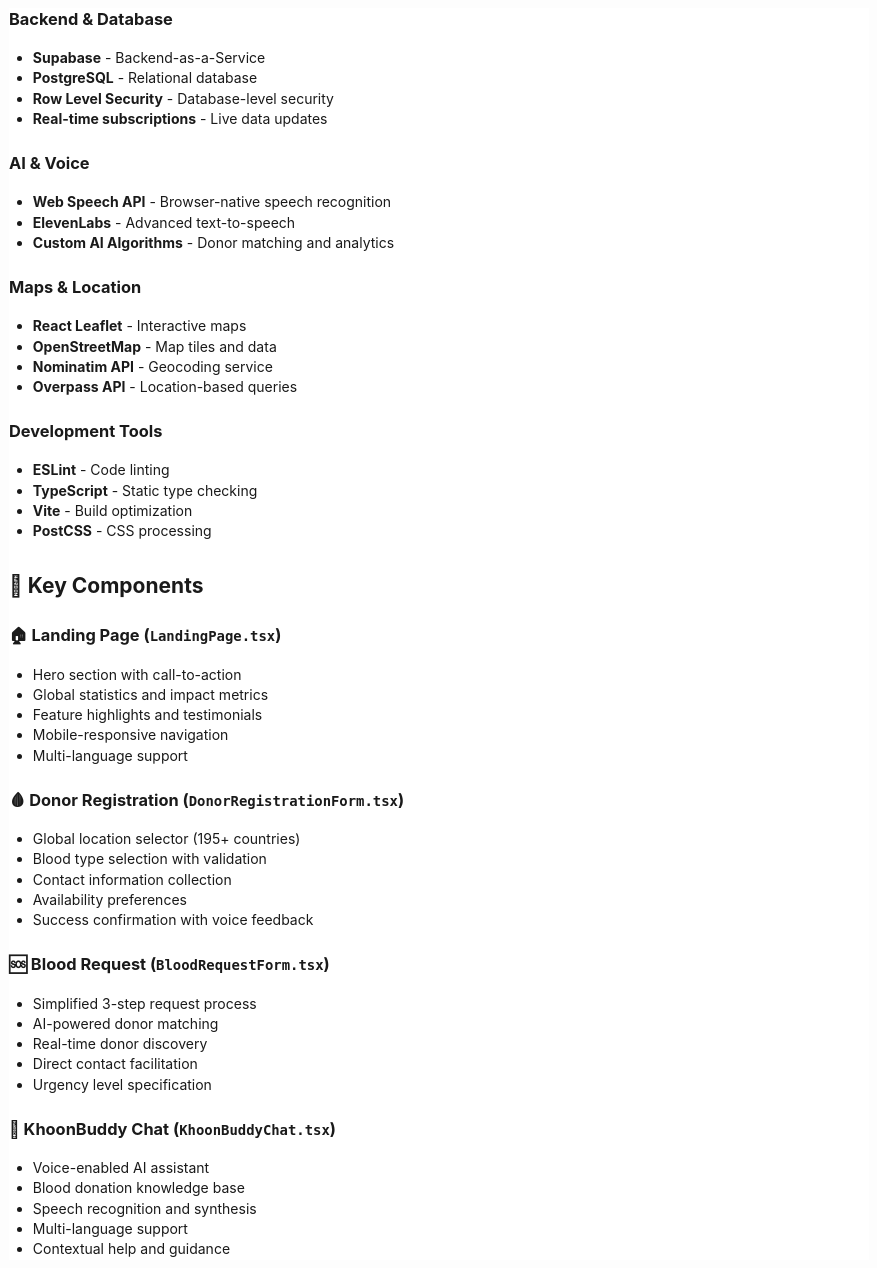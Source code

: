 ### Backend & Database
- **Supabase** - Backend-as-a-Service
- **PostgreSQL** - Relational database
- **Row Level Security** - Database-level security
- **Real-time subscriptions** - Live data updates

### AI & Voice
- **Web Speech API** - Browser-native speech recognition
- **ElevenLabs** - Advanced text-to-speech
- **Custom AI Algorithms** - Donor matching and analytics

### Maps & Location
- **React Leaflet** - Interactive maps
- **OpenStreetMap** - Map tiles and data
- **Nominatim API** - Geocoding service
- **Overpass API** - Location-based queries

### Development Tools
- **ESLint** - Code linting
- **TypeScript** - Static type checking
- **Vite** - Build optimization
- **PostCSS** - CSS processing

## 📱 Key Components

### 🏠 Landing Page (`LandingPage.tsx`)
- Hero section with call-to-action
- Global statistics and impact metrics
- Feature highlights and testimonials
- Mobile-responsive navigation
- Multi-language support

### 🩸 Donor Registration (`DonorRegistrationForm.tsx`)
- Global location selector (195+ countries)
- Blood type selection with validation
- Contact information collection
- Availability preferences
- Success confirmation with voice feedback

### 🆘 Blood Request (`BloodRequestForm.tsx`)
- Simplified 3-step request process
- AI-powered donor matching
- Real-time donor discovery
- Direct contact facilitation
- Urgency level specification

### 🤖 KhoonBuddy Chat (`KhoonBuddyChat.tsx`)
- Voice-enabled AI assistant
- Blood donation knowledge base
- Speech recognition and synthesis
- Multi-language support
- Contextual help and guidance
